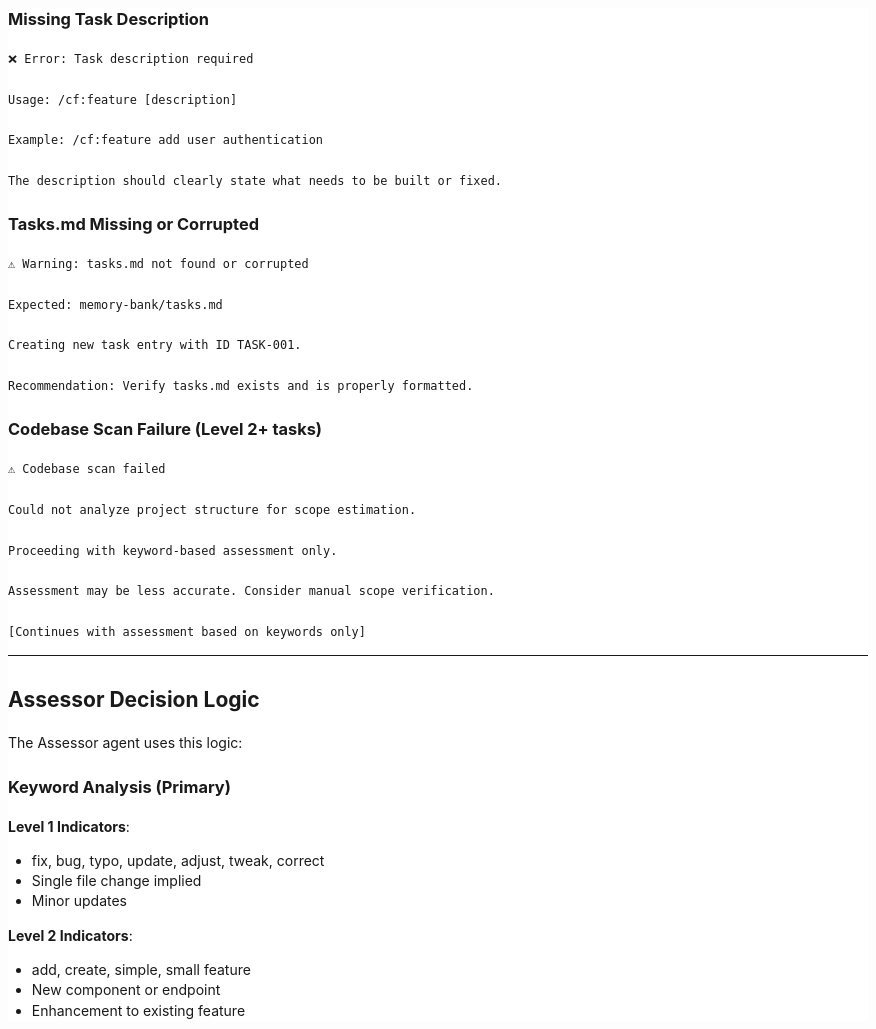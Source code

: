 ### Missing Task Description

```
❌ Error: Task description required

Usage: /cf:feature [description]

Example: /cf:feature add user authentication

The description should clearly state what needs to be built or fixed.
```

### Tasks.md Missing or Corrupted

```
⚠️ Warning: tasks.md not found or corrupted

Expected: memory-bank/tasks.md

Creating new task entry with ID TASK-001.

Recommendation: Verify tasks.md exists and is properly formatted.
```

### Codebase Scan Failure (Level 2+ tasks)

```
⚠️ Codebase scan failed

Could not analyze project structure for scope estimation.

Proceeding with keyword-based assessment only.

Assessment may be less accurate. Consider manual scope verification.

[Continues with assessment based on keywords only]
```

---

## Assessor Decision Logic

The Assessor agent uses this logic:

### Keyword Analysis (Primary)

**Level 1 Indicators**:
- fix, bug, typo, update, adjust, tweak, correct
- Single file change implied
- Minor updates

**Level 2 Indicators**:
- add, create, simple, small feature
- New component or endpoint
- Enhancement to existing feature
